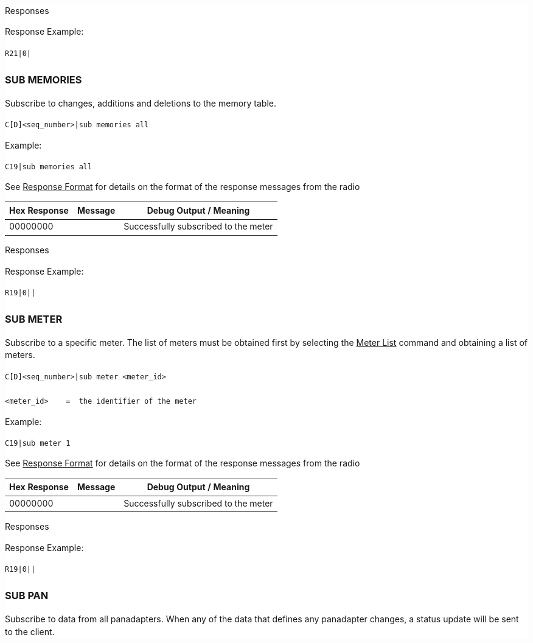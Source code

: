 Responses

Response Example:

    R21|0|

### SUB MEMORIES

Subscribe to changes, additions and deletions to the memory table.

    C[D]<seq_number>|sub memories all

Example:

    C19|sub memories all

See [Response Format](SmartSDR-TCPIP-API#Response-Format "wikilink")
for details on the format of the response messages from the radio

| Hex Response | Message | Debug Output / Meaning               |
|--------------|---------|--------------------------------------|
| 00000000     |         | Successfully subscribed to the meter |

Responses

Response Example:

    R19|0||

### SUB METER

Subscribe to a specific meter. The list of meters must be obtained first
by selecting the [Meter List](Metering-protocol "wikilink") command and
obtaining a list of meters.

    C[D]<seq_number>|sub meter <meter_id>

    <meter_id>    =  the identifier of the meter

Example:

    C19|sub meter 1

See [Response Format](SmartSDR-TCPIP-API#Response_Format "wikilink")
for details on the format of the response messages from the radio

| Hex Response | Message | Debug Output / Meaning               |
|--------------|---------|--------------------------------------|
| 00000000     |         | Successfully subscribed to the meter |

Responses

Response Example:

    R19|0||

### SUB PAN

Subscribe to data from all panadapters. When any of the data that
defines any panadapter changes, a status update will be sent to the
client.


[^1]: Generally you should filter based on VITA-49 packet headers, not
[^2]: Preamp and attenuator selection and settings are calculated